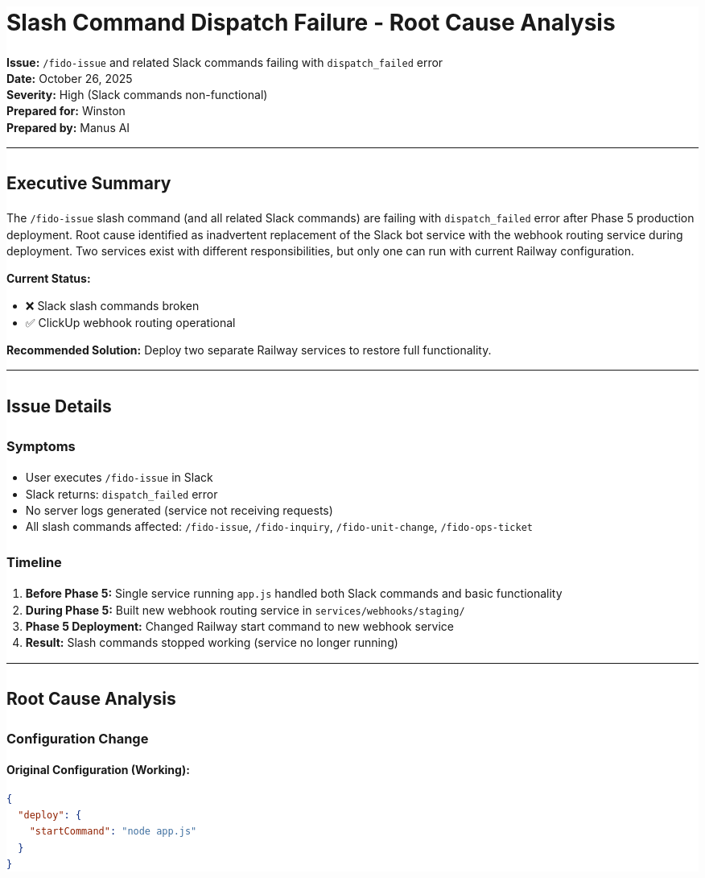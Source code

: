 # Slash Command Dispatch Failure - Root Cause Analysis

**Issue:** `/fido-issue` and related Slack commands failing with `dispatch_failed` error  
**Date:** October 26, 2025  
**Severity:** High (Slack commands non-functional)  
**Prepared for:** Winston  
**Prepared by:** Manus AI

---

## Executive Summary

The `/fido-issue` slash command (and all related Slack commands) are failing with `dispatch_failed` error after Phase 5 production deployment. Root cause identified as inadvertent replacement of the Slack bot service with the webhook routing service during deployment. Two services exist with different responsibilities, but only one can run with current Railway configuration.

**Current Status:**
- ❌ Slack slash commands broken
- ✅ ClickUp webhook routing operational

**Recommended Solution:** Deploy two separate Railway services to restore full functionality.

---

## Issue Details

### Symptoms
- User executes `/fido-issue` in Slack
- Slack returns: `dispatch_failed` error
- No server logs generated (service not receiving requests)
- All slash commands affected: `/fido-issue`, `/fido-inquiry`, `/fido-unit-change`, `/fido-ops-ticket`

### Timeline
1. **Before Phase 5:** Single service running `app.js` handled both Slack commands and basic functionality
2. **During Phase 5:** Built new webhook routing service in `services/webhooks/staging/`
3. **Phase 5 Deployment:** Changed Railway start command to new webhook service
4. **Result:** Slash commands stopped working (service no longer running)

---

## Root Cause Analysis

### Configuration Change

**Original Configuration (Working):**
```json
{
  "deploy": {
    "startCommand": "node app.js"
  }
}
```
